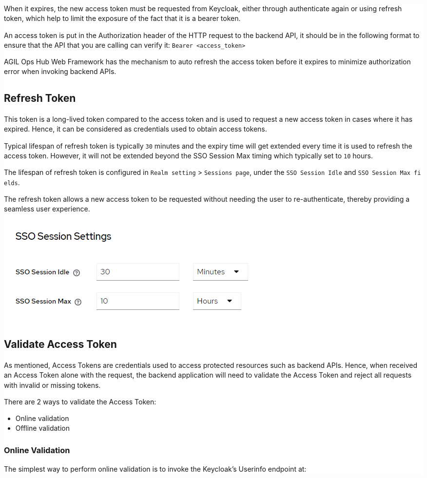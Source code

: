 When it expires, the new access token must be requested from Keycloak, either through authenticate again or using refresh token, which help to limit the exposure of the fact that it is a bearer token.

An access token is put in the Authorization header of the HTTP request to the backend API, it should be in the following format to ensure that the API that you are calling can verify it:
`Bearer <access_token>`

AGIL Ops Hub Web Framework has the mechanism to auto refresh the access token before it expires to minimize authorization error when invoking backend APIs.

## Refresh Token

This token is a long-lived token compared to the access token and is used to request a new access token in cases where it has expired. Hence, it can be considered as credentials used to obtain access tokens.

Typical lifespan of refresh token is typically `30` minutes and the expiry time will get extended every time it is used to refresh the access token. However, it will not be extended beyond the SSO Session Max timing which typically set to `10` hours.

The lifespan of refresh token is configured in `Realm setting` > `Sessions page`, under the `SSO Session Idle` and `SSO Session Max fields`.

The refresh token allows a new access token to be requested without needing the user to re-authenticate, thereby providing a seamless user experience.

![Access Token](/img/modules/iams/authentication/sso-session-settings.png)

## Validate Access Token

As mentioned, Access Tokens are credentials used to access protected resources such as backend APIs. Hence, when received an Access Token alone with the request, the backend application will need to validate the Access Token and reject all requests with invalid or missing tokens.

There are 2 ways to validate the Access Token:

-   Online validation
-   Offline validation

### Online Validation

The simplest way to perform online validation is to invoke the Keycloak’s Userinfo endpoint at:
